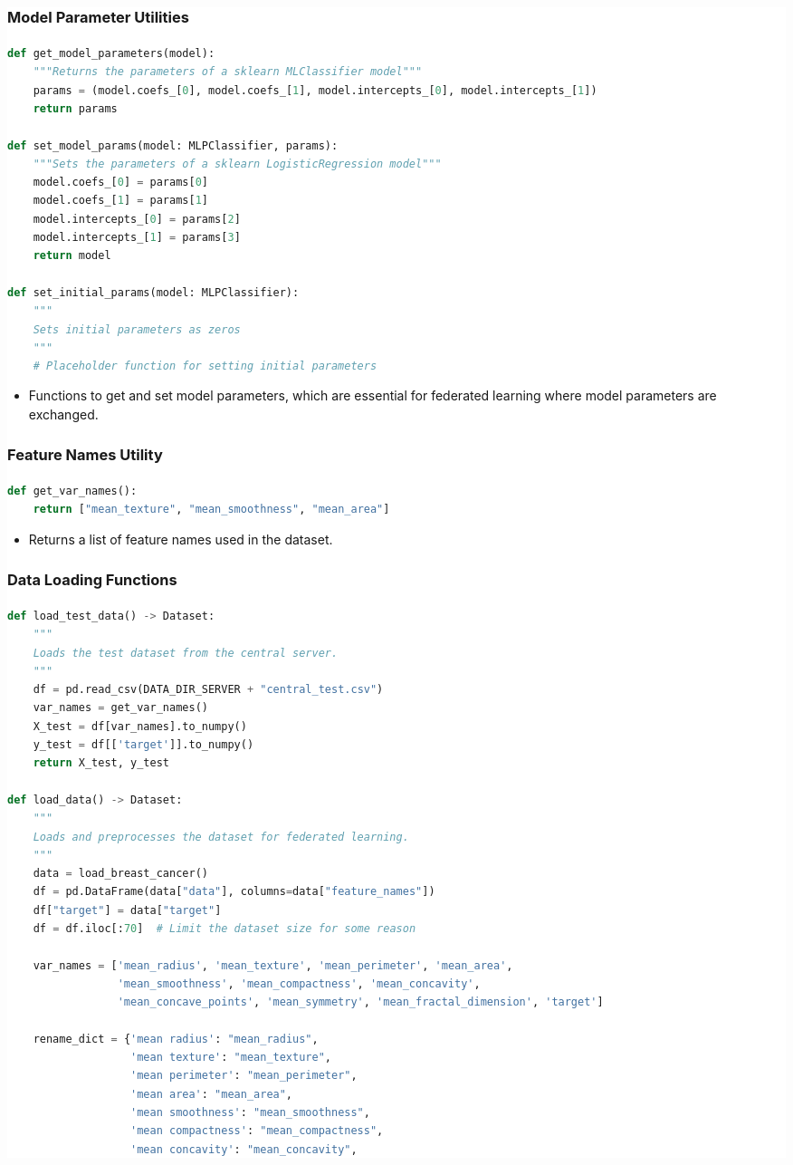 ### Model Parameter Utilities
```python
def get_model_parameters(model):
    """Returns the parameters of a sklearn MLClassifier model"""
    params = (model.coefs_[0], model.coefs_[1], model.intercepts_[0], model.intercepts_[1])
    return params

def set_model_params(model: MLPClassifier, params):
    """Sets the parameters of a sklearn LogisticRegression model"""
    model.coefs_[0] = params[0]
    model.coefs_[1] = params[1]
    model.intercepts_[0] = params[2]
    model.intercepts_[1] = params[3]
    return model

def set_initial_params(model: MLPClassifier):
    """
    Sets initial parameters as zeros
    """
    # Placeholder function for setting initial parameters
```
- Functions to get and set model parameters, which are essential for federated learning where model parameters are exchanged.

### Feature Names Utility
```python
def get_var_names():
    return ["mean_texture", "mean_smoothness", "mean_area"]
```
- Returns a list of feature names used in the dataset.

### Data Loading Functions
```python
def load_test_data() -> Dataset:
    """
    Loads the test dataset from the central server.
    """
    df = pd.read_csv(DATA_DIR_SERVER + "central_test.csv")
    var_names = get_var_names()
    X_test = df[var_names].to_numpy()
    y_test = df[['target']].to_numpy()
    return X_test, y_test

def load_data() -> Dataset:
    """
    Loads and preprocesses the dataset for federated learning.
    """
    data = load_breast_cancer()
    df = pd.DataFrame(data["data"], columns=data["feature_names"])
    df["target"] = data["target"]
    df = df.iloc[:70]  # Limit the dataset size for some reason

    var_names = ['mean_radius', 'mean_texture', 'mean_perimeter', 'mean_area',
                 'mean_smoothness', 'mean_compactness', 'mean_concavity',
                 'mean_concave_points', 'mean_symmetry', 'mean_fractal_dimension', 'target']

    rename_dict = {'mean radius': "mean_radius",
                   'mean texture': "mean_texture",
                   'mean perimeter': "mean_perimeter",
                   'mean area': "mean_area",
                   'mean smoothness': "mean_smoothness",
                   'mean compactness': "mean_compactness",
                   'mean concavity': "mean_concavity",
```